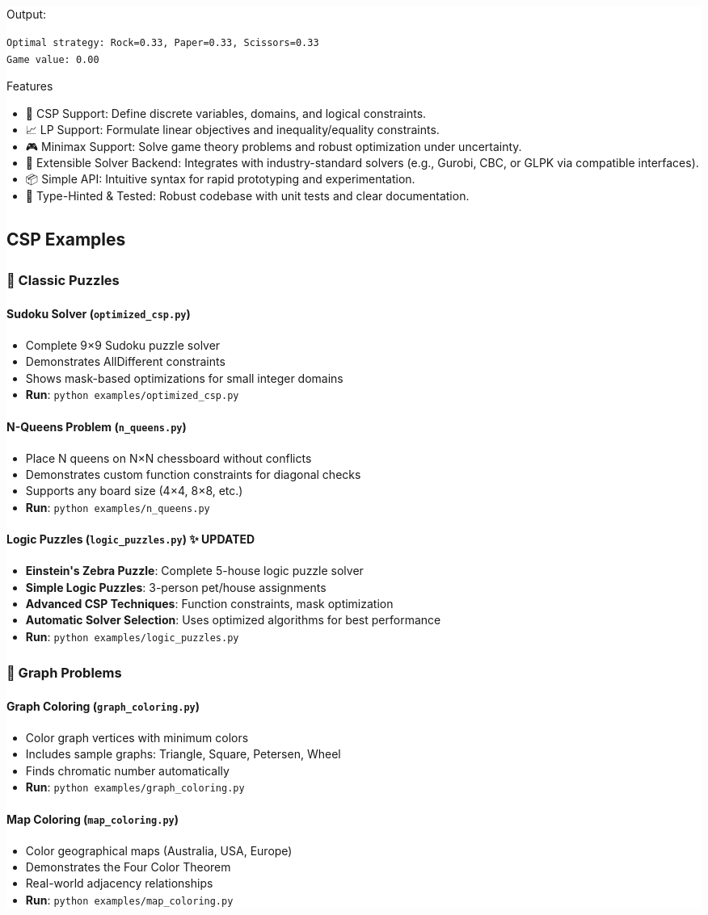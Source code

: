 Output:
```
Optimal strategy: Rock=0.33, Paper=0.33, Scissors=0.33
Game value: 0.00
```

Features
- 🧩 CSP Support: Define discrete variables, domains, and logical constraints.
- 📈 LP Support: Formulate linear objectives and inequality/equality constraints.
- 🎮 Minimax Support: Solve game theory problems and robust optimization under uncertainty.
- 🔌 Extensible Solver Backend: Integrates with industry-standard solvers (e.g., Gurobi, CBC, or GLPK via compatible interfaces).
- 📦 Simple API: Intuitive syntax for rapid prototyping and experimentation.
- 🧪 Type-Hinted & Tested: Robust codebase with unit tests and clear documentation.

## CSP Examples

### 🧩 Classic Puzzles

#### **Sudoku Solver** (`optimized_csp.py`)
- Complete 9×9 Sudoku puzzle solver
- Demonstrates AllDifferent constraints
- Shows mask-based optimizations for small integer domains
- **Run**: `python examples/optimized_csp.py`

#### **N-Queens Problem** (`n_queens.py`)
- Place N queens on N×N chessboard without conflicts
- Demonstrates custom function constraints for diagonal checks
- Supports any board size (4×4, 8×8, etc.)
- **Run**: `python examples/n_queens.py`

#### **Logic Puzzles** (`logic_puzzles.py`) ✨ **UPDATED**
- **Einstein's Zebra Puzzle**: Complete 5-house logic puzzle solver
- **Simple Logic Puzzles**: 3-person pet/house assignments
- **Advanced CSP Techniques**: Function constraints, mask optimization
- **Automatic Solver Selection**: Uses optimized algorithms for best performance
- **Run**: `python examples/logic_puzzles.py`

### 🎨 Graph Problems

#### **Graph Coloring** (`graph_coloring.py`)
- Color graph vertices with minimum colors
- Includes sample graphs: Triangle, Square, Petersen, Wheel
- Finds chromatic number automatically
- **Run**: `python examples/graph_coloring.py`

#### **Map Coloring** (`map_coloring.py`)
- Color geographical maps (Australia, USA, Europe)
- Demonstrates the Four Color Theorem
- Real-world adjacency relationships
- **Run**: `python examples/map_coloring.py`
